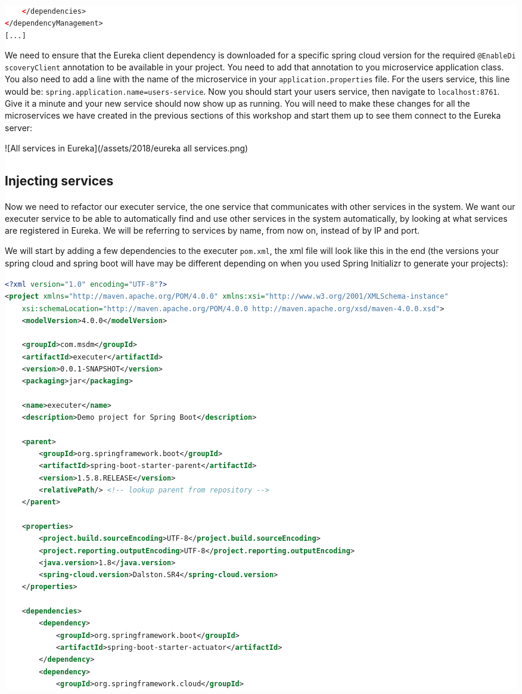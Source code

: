 ``` xml
    </dependencies>
</dependencyManagement>
[...]
```

We need to ensure that the Eureka client dependency is downloaded for a specific spring cloud version for the required `@EnableDiscoveryClient` annotation to be available in your project. You need to add that annotation to you microservice application class. You also need to add a line with the name of the microservice in your `application.properties` file. For the users service, this line would be: `spring.application.name=users-service`. Now you should start your users service, then navigate to `localhost:8761`. Give it a minute and your new service should now show up as running. You will need to make these changes for all the microservices we have created in the previous sections of this workshop and start them up to see them connect to the Eureka server:

![All services in Eureka](/assets/2018/eureka all services.png)

## Injecting services

Now we need to refactor our executer service, the one service that communicates with other services in the system. We want our executer service to be able to automatically find and use other services in the system automatically, by looking at what services are registered in Eureka. We will be referring to services by name, from now on, instead of by IP and port.

We will start by adding a few dependencies to the executer `pom.xml`, the xml file will look like this in the end (the versions your spring cloud and spring boot will have may be different depending on when you used Spring Initializr to generate your projects):

``` xml
<?xml version="1.0" encoding="UTF-8"?>
<project xmlns="http://maven.apache.org/POM/4.0.0" xmlns:xsi="http://www.w3.org/2001/XMLSchema-instance"
	xsi:schemaLocation="http://maven.apache.org/POM/4.0.0 http://maven.apache.org/xsd/maven-4.0.0.xsd">
	<modelVersion>4.0.0</modelVersion>

	<groupId>com.msdm</groupId>
	<artifactId>executer</artifactId>
	<version>0.0.1-SNAPSHOT</version>
	<packaging>jar</packaging>

	<name>executer</name>
	<description>Demo project for Spring Boot</description>

	<parent>
		<groupId>org.springframework.boot</groupId>
		<artifactId>spring-boot-starter-parent</artifactId>
		<version>1.5.8.RELEASE</version>
		<relativePath/> <!-- lookup parent from repository -->
	</parent>

	<properties>
		<project.build.sourceEncoding>UTF-8</project.build.sourceEncoding>
		<project.reporting.outputEncoding>UTF-8</project.reporting.outputEncoding>
		<java.version>1.8</java.version>
		<spring-cloud.version>Dalston.SR4</spring-cloud.version>
	</properties>

	<dependencies>
		<dependency>
			<groupId>org.springframework.boot</groupId>
			<artifactId>spring-boot-starter-actuator</artifactId>
		</dependency>
		<dependency>
			<groupId>org.springframework.cloud</groupId>
```